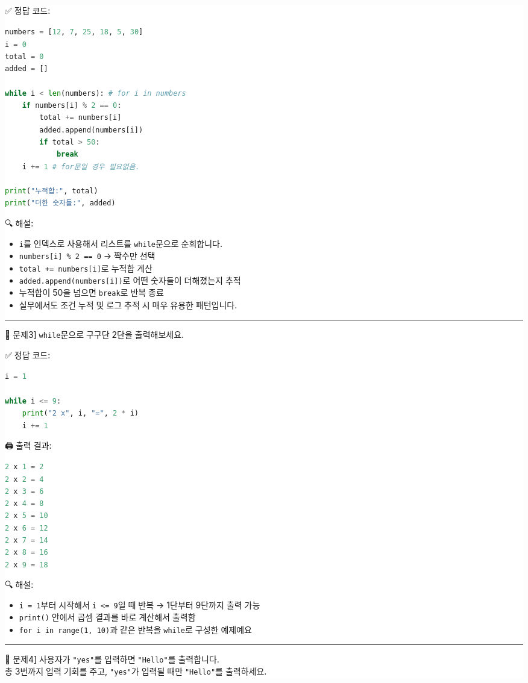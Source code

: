 ✅ 정답 코드:
```python
numbers = [12, 7, 25, 18, 5, 30]
i = 0
total = 0
added = []

while i < len(numbers): # for i in numbers
    if numbers[i] % 2 == 0:
        total += numbers[i]
        added.append(numbers[i])
        if total > 50:
            break
    i += 1 # for문일 경우 필요없음.

print("누적합:", total)
print("더한 숫자들:", added)
```

🔍 해설:
- `i`를 인덱스로 사용해서 리스트를 `while`문으로 순회합니다.
- `numbers[i] % 2 == 0` → 짝수만 선택
- `total += numbers[i]`로 누적합 계산
- `added.append(numbers[i])`로 어떤 숫자들이 더해졌는지 추적
- 누적합이 50을 넘으면 `break`로 반복 종료
- 실무에서도 조건 누적 및 로그 추적 시 매우 유용한 패턴입니다.
---
📝 문제3] `while`문으로 구구단 2단을 출력해보세요.

✅ 정답 코드:
```python
i = 1 

while i <= 9:     
	print("2 x", i, "=", 2 * i)     
	i += 1
```

🖨️ 출력 결과:
```python
2 x 1 = 2
2 x 2 = 4
2 x 3 = 6
2 x 4 = 8
2 x 5 = 10
2 x 6 = 12
2 x 7 = 14
2 x 8 = 16
2 x 9 = 18
```

🔍 해설:
- `i = 1`부터 시작해서 `i <= 9`일 때 반복 → 1단부터 9단까지 출력 가능
- `print()` 안에서 곱셈 결과를 바로 계산해서 출력함
- `for i in range(1, 10)`과 같은 반복을 `while`로 구성한 예제예요
---
📝 문제4] 사용자가 `"yes"`를 입력하면 `"Hello"`를 출력합니다.  
총 3번까지 입력 기회를 주고, `"yes"`가 입력될 때만 `"Hello"`를 출력하세요.
